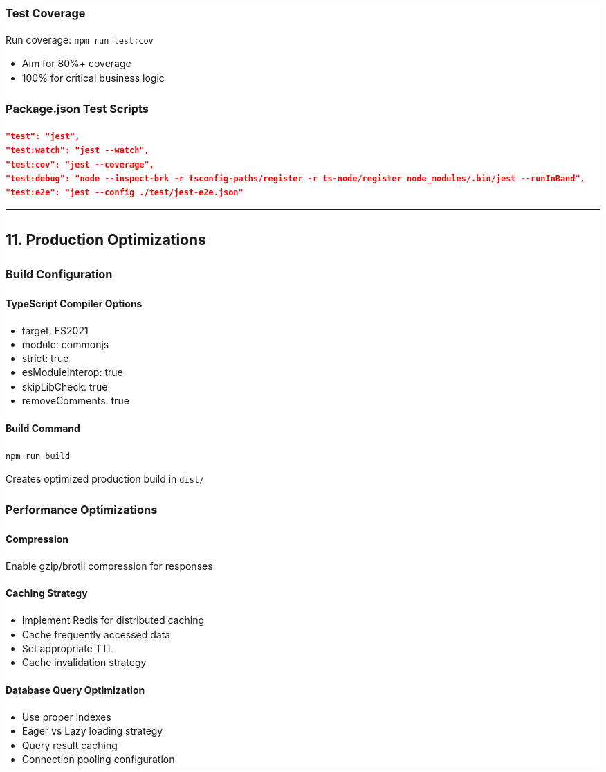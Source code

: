### Test Coverage
Run coverage: `npm run test:cov`
- Aim for 80%+ coverage
- 100% for critical business logic

### Package.json Test Scripts
```json
"test": "jest",
"test:watch": "jest --watch",
"test:cov": "jest --coverage",
"test:debug": "node --inspect-brk -r tsconfig-paths/register -r ts-node/register node_modules/.bin/jest --runInBand",
"test:e2e": "jest --config ./test/jest-e2e.json"
```

---

## 11. Production Optimizations

### Build Configuration

#### TypeScript Compiler Options
- target: ES2021
- module: commonjs
- strict: true
- esModuleInterop: true
- skipLibCheck: true
- removeComments: true

#### Build Command
```bash
npm run build
```
Creates optimized production build in `dist/`

### Performance Optimizations

#### Compression
Enable gzip/brotli compression for responses

#### Caching Strategy
- Implement Redis for distributed caching
- Cache frequently accessed data
- Set appropriate TTL
- Cache invalidation strategy

#### Database Query Optimization
- Use proper indexes
- Eager vs Lazy loading strategy
- Query result caching
- Connection pooling configuration
